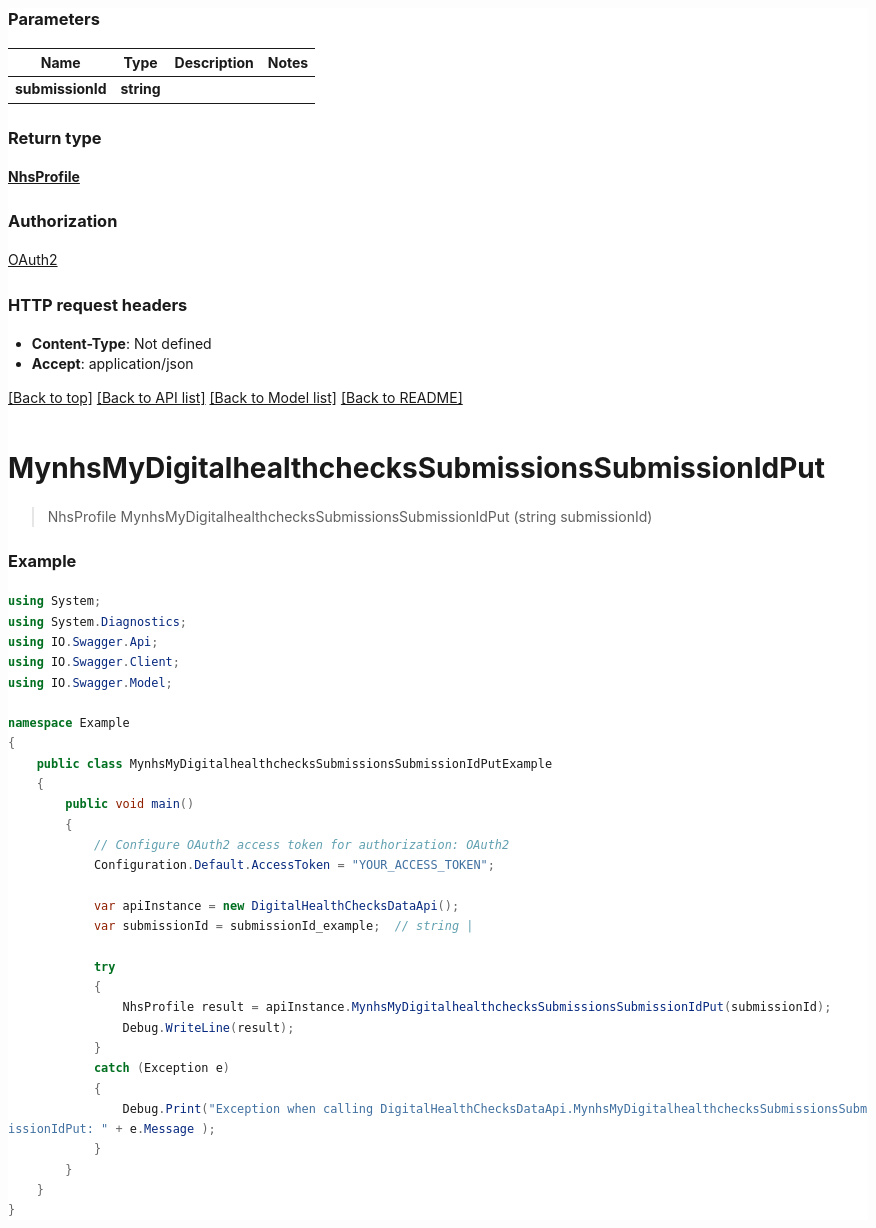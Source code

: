 ### Parameters

Name | Type | Description  | Notes
------------- | ------------- | ------------- | -------------
 **submissionId** | **string**|  | 

### Return type

[**NhsProfile**](NhsProfile.md)

### Authorization

[OAuth2](../README.md#OAuth2)

### HTTP request headers

 - **Content-Type**: Not defined
 - **Accept**: application/json

[[Back to top]](#) [[Back to API list]](../README.md#documentation-for-api-endpoints) [[Back to Model list]](../README.md#documentation-for-models) [[Back to README]](../README.md)
<a name="mynhsmydigitalhealthcheckssubmissionssubmissionidput"></a>
# **MynhsMyDigitalhealthchecksSubmissionsSubmissionIdPut**
> NhsProfile MynhsMyDigitalhealthchecksSubmissionsSubmissionIdPut (string submissionId)



### Example
```csharp
using System;
using System.Diagnostics;
using IO.Swagger.Api;
using IO.Swagger.Client;
using IO.Swagger.Model;

namespace Example
{
    public class MynhsMyDigitalhealthchecksSubmissionsSubmissionIdPutExample
    {
        public void main()
        {
            // Configure OAuth2 access token for authorization: OAuth2
            Configuration.Default.AccessToken = "YOUR_ACCESS_TOKEN";

            var apiInstance = new DigitalHealthChecksDataApi();
            var submissionId = submissionId_example;  // string | 

            try
            {
                NhsProfile result = apiInstance.MynhsMyDigitalhealthchecksSubmissionsSubmissionIdPut(submissionId);
                Debug.WriteLine(result);
            }
            catch (Exception e)
            {
                Debug.Print("Exception when calling DigitalHealthChecksDataApi.MynhsMyDigitalhealthchecksSubmissionsSubmissionIdPut: " + e.Message );
            }
        }
    }
}
```
